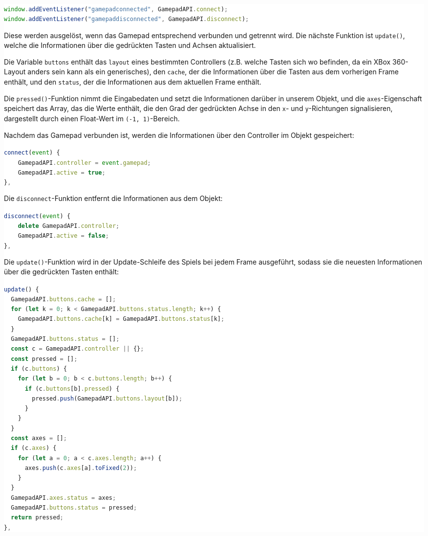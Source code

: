 ```js
window.addEventListener("gamepadconnected", GamepadAPI.connect);
window.addEventListener("gamepaddisconnected", GamepadAPI.disconnect);
```

Diese werden ausgelöst, wenn das Gamepad entsprechend verbunden und getrennt wird. Die nächste Funktion ist `update()`, welche die Informationen über die gedrückten Tasten und Achsen aktualisiert.

Die Variable `buttons` enthält das `layout` eines bestimmten Controllers (z.B. welche Tasten sich wo befinden, da ein XBox 360-Layout anders sein kann als ein generisches), den `cache`, der die Informationen über die Tasten aus dem vorherigen Frame enthält, und den `status`, der die Informationen aus dem aktuellen Frame enthält.

Die `pressed()`-Funktion nimmt die Eingabedaten und setzt die Informationen darüber in unserem Objekt, und die `axes`-Eigenschaft speichert das Array, das die Werte enthält, die den Grad der gedrückten Achse in den `x`- und `y`-Richtungen signalisieren, dargestellt durch einen Float-Wert im `(-1, 1)`-Bereich.

Nachdem das Gamepad verbunden ist, werden die Informationen über den Controller im Objekt gespeichert:

```js
connect(event) {
    GamepadAPI.controller = event.gamepad;
    GamepadAPI.active = true;
},
```

Die `disconnect`-Funktion entfernt die Informationen aus dem Objekt:

```js
disconnect(event) {
    delete GamepadAPI.controller;
    GamepadAPI.active = false;
},
```

Die `update()`-Funktion wird in der Update-Schleife des Spiels bei jedem Frame ausgeführt, sodass sie die neuesten Informationen über die gedrückten Tasten enthält:

```js
update() {
  GamepadAPI.buttons.cache = [];
  for (let k = 0; k < GamepadAPI.buttons.status.length; k++) {
    GamepadAPI.buttons.cache[k] = GamepadAPI.buttons.status[k];
  }
  GamepadAPI.buttons.status = [];
  const c = GamepadAPI.controller || {};
  const pressed = [];
  if (c.buttons) {
    for (let b = 0; b < c.buttons.length; b++) {
      if (c.buttons[b].pressed) {
        pressed.push(GamepadAPI.buttons.layout[b]);
      }
    }
  }
  const axes = [];
  if (c.axes) {
    for (let a = 0; a < c.axes.length; a++) {
      axes.push(c.axes[a].toFixed(2));
    }
  }
  GamepadAPI.axes.status = axes;
  GamepadAPI.buttons.status = pressed;
  return pressed;
},
```
